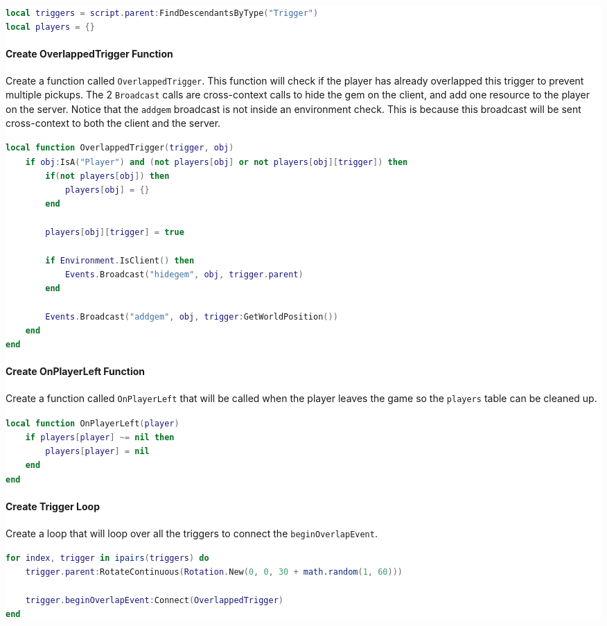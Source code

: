 ```lua
local triggers = script.parent:FindDescendantsByType("Trigger")
local players = {}
```

#### Create OverlappedTrigger Function

Create a function called `OverlappedTrigger`. This function will check if the player has already overlapped this trigger to prevent multiple pickups. The 2 `Broadcast` calls are cross-context calls to hide the gem on the client, and add one resource to the player on the server. Notice that the `addgem` broadcast is not inside an environment check. This is because this broadcast will be sent cross-context to both the client and the server.

```lua
local function OverlappedTrigger(trigger, obj)
    if obj:IsA("Player") and (not players[obj] or not players[obj][trigger]) then
        if(not players[obj]) then
            players[obj] = {}
        end

        players[obj][trigger] = true

        if Environment.IsClient() then
            Events.Broadcast("hidegem", obj, trigger.parent)
        end

        Events.Broadcast("addgem", obj, trigger:GetWorldPosition())
    end
end
```

#### Create OnPlayerLeft Function

Create a function called `OnPlayerLeft` that will be called when the player leaves the game so the `players` table can be cleaned up.

```lua
local function OnPlayerLeft(player)
    if players[player] ~= nil then
        players[player] = nil
    end
end
```

#### Create Trigger Loop

Create a loop that will loop over all the triggers to connect the `beginOverlapEvent`.

```lua
for index, trigger in ipairs(triggers) do
    trigger.parent:RotateContinuous(Rotation.New(0, 0, 30 + math.random(1, 60)))

    trigger.beginOverlapEvent:Connect(OverlappedTrigger)
end
```
